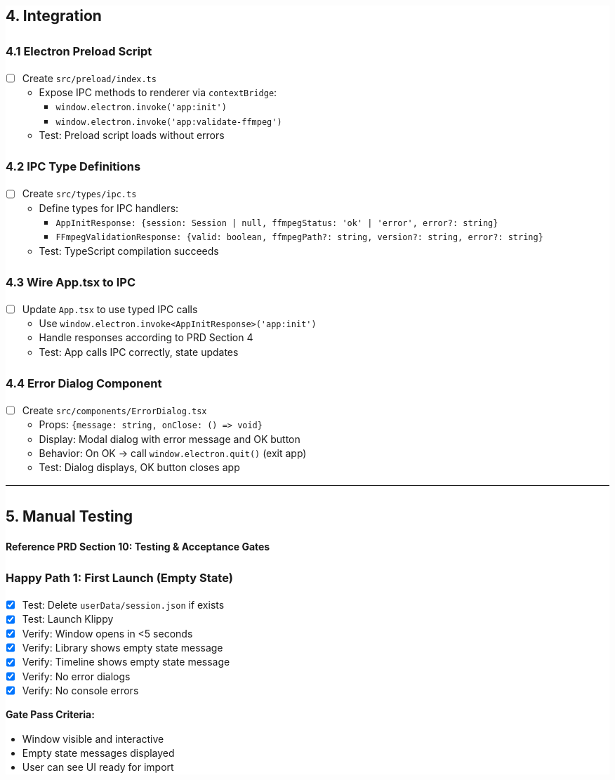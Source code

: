 
## 4. Integration

### 4.1 Electron Preload Script

- [ ] Create `src/preload/index.ts`
  - Expose IPC methods to renderer via `contextBridge`:
    - `window.electron.invoke('app:init')`
    - `window.electron.invoke('app:validate-ffmpeg')`
  - Test: Preload script loads without errors

### 4.2 IPC Type Definitions

- [ ] Create `src/types/ipc.ts`
  - Define types for IPC handlers:
    - `AppInitResponse: {session: Session | null, ffmpegStatus: 'ok' | 'error', error?: string}`
    - `FFmpegValidationResponse: {valid: boolean, ffmpegPath?: string, version?: string, error?: string}`
  - Test: TypeScript compilation succeeds

### 4.3 Wire App.tsx to IPC

- [ ] Update `App.tsx` to use typed IPC calls
  - Use `window.electron.invoke<AppInitResponse>('app:init')`
  - Handle responses according to PRD Section 4
  - Test: App calls IPC correctly, state updates

### 4.4 Error Dialog Component

- [ ] Create `src/components/ErrorDialog.tsx`
  - Props: `{message: string, onClose: () => void}`
  - Display: Modal dialog with error message and OK button
  - Behavior: On OK → call `window.electron.quit()` (exit app)
  - Test: Dialog displays, OK button closes app

---

## 5. Manual Testing

**Reference PRD Section 10: Testing & Acceptance Gates**

### Happy Path 1: First Launch (Empty State)

- [x] Test: Delete `userData/session.json` if exists
- [x] Test: Launch Klippy
- [x] Verify: Window opens in <5 seconds
- [x] Verify: Library shows empty state message
- [x] Verify: Timeline shows empty state message
- [x] Verify: No error dialogs
- [x] Verify: No console errors

**Gate Pass Criteria:**
- Window visible and interactive
- Empty state messages displayed
- User can see UI ready for import
